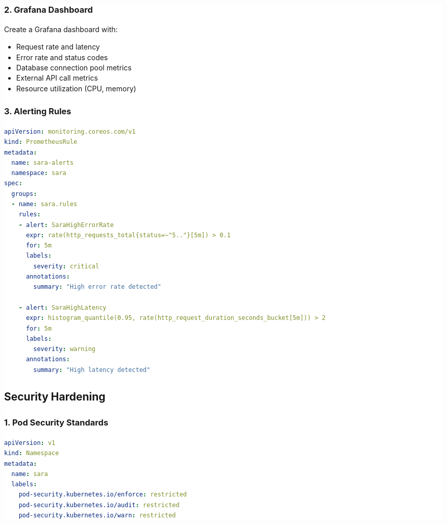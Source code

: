 ### 2. Grafana Dashboard

Create a Grafana dashboard with:
- Request rate and latency
- Error rate and status codes
- Database connection pool metrics
- External API call metrics
- Resource utilization (CPU, memory)

### 3. Alerting Rules

```yaml
apiVersion: monitoring.coreos.com/v1
kind: PrometheusRule
metadata:
  name: sara-alerts
  namespace: sara
spec:
  groups:
  - name: sara.rules
    rules:
    - alert: SaraHighErrorRate
      expr: rate(http_requests_total{status=~"5.."}[5m]) > 0.1
      for: 5m
      labels:
        severity: critical
      annotations:
        summary: "High error rate detected"
    
    - alert: SaraHighLatency
      expr: histogram_quantile(0.95, rate(http_request_duration_seconds_bucket[5m])) > 2
      for: 5m
      labels:
        severity: warning
      annotations:
        summary: "High latency detected"
```

## Security Hardening

### 1. Pod Security Standards

```yaml
apiVersion: v1
kind: Namespace
metadata:
  name: sara
  labels:
    pod-security.kubernetes.io/enforce: restricted
    pod-security.kubernetes.io/audit: restricted
    pod-security.kubernetes.io/warn: restricted
```
